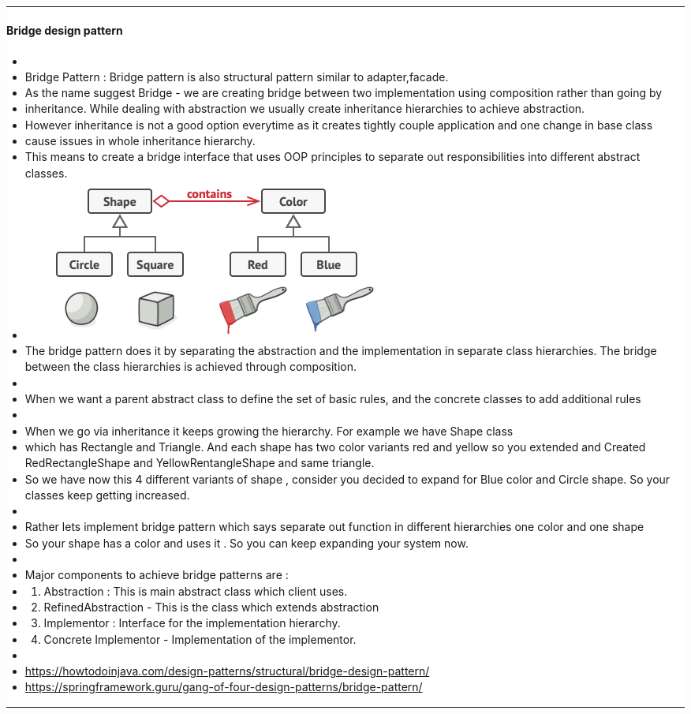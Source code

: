 <hr />

#### Bridge design pattern
* 
* Bridge Pattern : Bridge pattern is also structural pattern similar to adapter,facade.
* As the name suggest Bridge - we are creating bridge between two implementation using composition rather than going by
* inheritance.  While dealing with abstraction we usually create inheritance hierarchies to achieve abstraction.
* However inheritance is not a good option everytime as it creates tightly couple application and one change in base class
* cause issues in whole inheritance hierarchy.
*  This means to create a bridge interface that uses OOP principles to separate out responsibilities into different abstract classes.
* ![img_4.png](img_4.png)
* The bridge pattern does it by separating the abstraction and the implementation in separate class hierarchies. The bridge between the class hierarchies is achieved through composition.
*
* When we want a parent abstract class to define the set of basic rules, and the concrete classes to add additional rules
*
* When we go via inheritance it keeps growing the hierarchy. For example we have Shape  class
* which has Rectangle and Triangle. And each shape has two color variants red and yellow so you extended and Created RedRectangleShape and YellowRentangleShape and same triangle.
* So we have now this 4 different variants of shape , consider you decided to expand for Blue color and Circle shape. So your classes keep getting increased.
*
* Rather lets implement bridge pattern which says separate out function in different hierarchies one color and one shape
* So your shape has a color and uses it . So you can keep expanding your system now.
*
* Major components to achieve bridge patterns are :
* 1. Abstraction : This is main abstract class which client uses.
* 2. RefinedAbstraction - This is the class which extends abstraction
* 3. Implementor : Interface for the implementation hierarchy.
* 4. Concrete Implementor - Implementation of the implementor.
*
* https://howtodoinjava.com/design-patterns/structural/bridge-design-pattern/
* https://springframework.guru/gang-of-four-design-patterns/bridge-pattern/

<hr />
